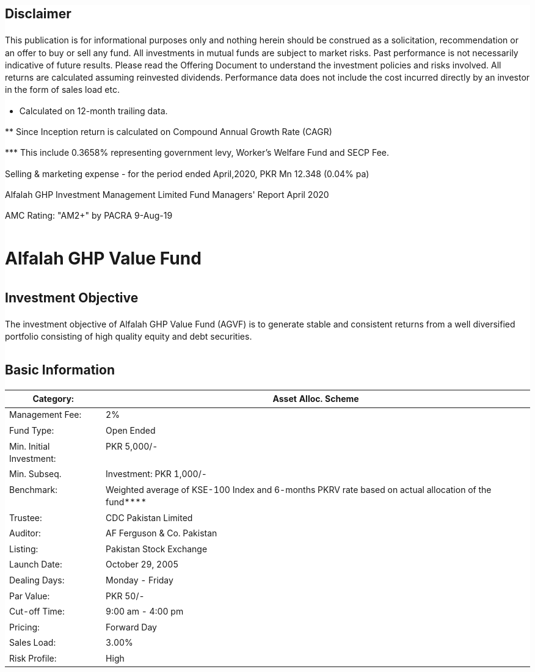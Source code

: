 ## Disclaimer

This publication is for informational purposes only and nothing herein should be construed as a solicitation, recommendation or an offer to buy or sell any fund. All investments in mutual funds are subject to market risks. Past performance is not necessarily indicative of future results. Please read the Offering Document to understand the investment policies and risks involved. All returns are calculated assuming reinvested dividends. Performance data does not include the cost incurred directly by an investor in the form of sales load etc.

- Calculated on 12-month trailing data.

\*\* Since Inception return is calculated on Compound Annual Growth Rate (CAGR)

\*\*\* This include 0.3658% representing government levy, Worker’s Welfare Fund and SECP Fee.

Selling & marketing expense - for the period ended April,2020, PKR Mn 12.348 (0.04% pa)

Alfalah GHP Investment Management Limited Fund Managers' Report April 2020

AMC Rating: "AM2+" by PACRA 9-Aug-19

# Alfalah GHP Value Fund

## Investment Objective

The investment objective of Alfalah GHP Value Fund (AGVF) is to generate stable and consistent returns from a well diversified portfolio consisting of high quality equity and debt securities.

## Basic Information

| Category:                | Asset Alloc. Scheme                                                                                     |
| ------------------------ | ------------------------------------------------------------------------------------------------------- |
| Management Fee:          | 2%                                                                                                      |
| Fund Type:               | Open Ended                                                                                              |
| Min. Initial Investment: | PKR 5,000/-                                                                                             |
| Min. Subseq.             | Investment: PKR 1,000/-                                                                                 |
| Benchmark:               | Weighted average of KSE-100 Index and 6-months PKRV rate based on actual allocation of the fund\*\*\*\* |
| Trustee:                 | CDC Pakistan Limited                                                                                    |
| Auditor:                 | AF Ferguson & Co. Pakistan                                                                              |
| Listing:                 | Pakistan Stock Exchange                                                                                 |
| Launch Date:             | October 29, 2005                                                                                        |
| Dealing Days:            | Monday - Friday                                                                                         |
| Par Value:               | PKR 50/-                                                                                                |
| Cut-off Time:            | 9:00 am - 4:00 pm                                                                                       |
| Pricing:                 | Forward Day                                                                                             |
| Sales Load:              | 3.00%                                                                                                   |
| Risk Profile:            | High                                                                                                    |
